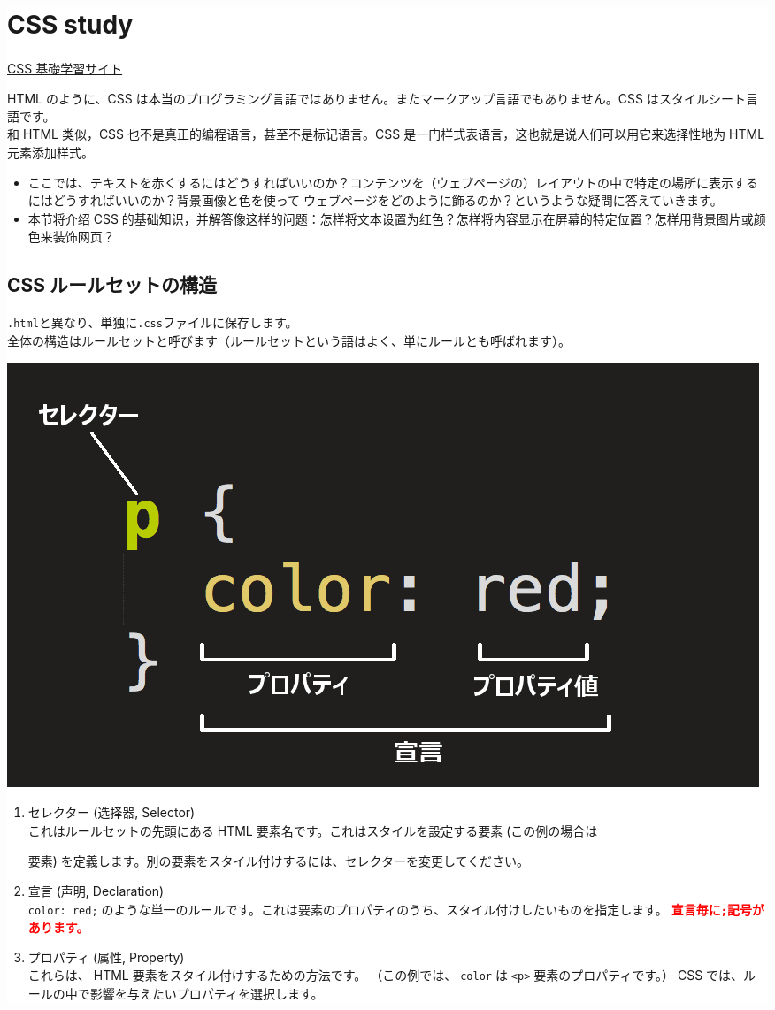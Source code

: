 # CSS study

[CSS 基礎学習サイト](https://developer.mozilla.org/ja/docs/Learn/Getting_started_with_the_web/CSS_basics)


HTML のように、CSS は本当のプログラミング言語ではありません。またマークアップ言語でもありません。CSS はスタイルシート言語です。  
和 HTML 类似，CSS 也不是真正的编程语言，甚至不是标记语言。CSS 是一门样式表语言，这也就是说人们可以用它来选择性地为 HTML 元素添加样式。

- ここでは、テキストを赤くするにはどうすればいいのか？コンテンツを（ウェブページの）レイアウトの中で特定の場所に表示するにはどうすればいいのか？背景画像と色を使って ウェブページをどのように飾るのか？というような疑問に答えていきます。  
- 本节将介绍 CSS 的基础知识，并解答像这样的问题：怎样将文本设置为红色？怎样将内容显示在屏幕的特定位置？怎样用背景图片或颜色来装饰网页？

## CSS ルールセットの構造
`.html`と異なり、単独に`.css`ファイルに保存します。  
全体の構造はルールセットと呼びます（ルールセットという語はよく、単にルールとも呼ばれます）。

![CSS ルールセットの構造](./CSS_image/ルールセットの構造.png)

1. セレクター (选择器, Selector)  
   これはルールセットの先頭にある HTML 要素名です。これはスタイルを設定する要素 (この例の場合は <p> 要素) を定義します。別の要素をスタイル付けするには、セレクターを変更してください。

2. 宣言 (声明, Declaration)  
   `color: red;` のような単一のルールです。これは要素のプロパティのうち、スタイル付けしたいものを指定します。
   <font color=red><strong>宣言毎に`;`記号があります。</strong></font>

3. プロパティ (属性, Property)  
   これらは、 HTML 要素をスタイル付けするための方法です。 （この例では、 `color` は `<p>` 要素のプロパティです。） CSS では、ルールの中で影響を与えたいプロパティを選択します。
